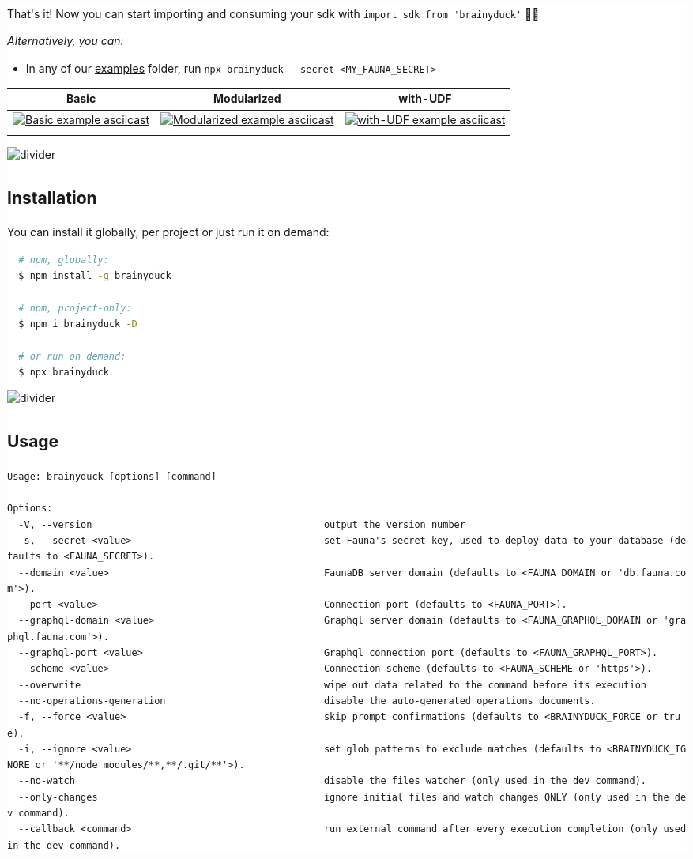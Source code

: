 That's it! Now you can start importing and consuming your sdk with `import sdk from 'brainyduck'` 🐣🎉

_Alternatively, you can:_

- In any of our [examples](https://github.com/zvictor/brainyduck/tree/master/examples) folder, run `npx brainyduck --secret <MY_FAUNA_SECRET>`

|                                      [Basic](https://github.com/zvictor/brainyduck/tree/master/examples/basic)                                      |                                      [Modularized](https://github.com/zvictor/brainyduck/tree/master/examples/modularized)                                      |                                      [with-UDF](https://github.com/zvictor/brainyduck/tree/master/examples/with-UDF)                                      |
| :---------------------------------------------------------------------------------------------------------------------------------------------: | :---------------------------------------------------------------------------------------------------------------------------------------------------------: | :---------------------------------------------------------------------------------------------------------------------------------------------------: |
| [![Basic example asciicast](https://raw.githubusercontent.com/zvictor/brainyduck/master/.media/examples/basic.gif)](https://asciinema.org/a/361576) | [![Modularized example asciicast](https://raw.githubusercontent.com/zvictor/brainyduck/master/.media/examples/modularized.gif)](https://asciinema.org/a/361562) | [![with-UDF example asciicast](https://raw.githubusercontent.com/zvictor/brainyduck/master/.media/examples/with-UDF.gif)](https://asciinema.org/a/361573) |
|                                                                                                                                                 |

![divider](https://raw.githubusercontent.com/zvictor/brainyduck/master/.media/divider.png ':size=100%')

## Installation

You can install it globally, per project or just run it on demand:

```bash
  # npm, globally:
  $ npm install -g brainyduck

  # npm, project-only:
  $ npm i brainyduck -D

  # or run on demand:
  $ npx brainyduck
```

![divider](https://raw.githubusercontent.com/zvictor/brainyduck/master/.media/divider.png ':size=100%')

## Usage

```markup
Usage: brainyduck [options] [command]

Options:
  -V, --version                                         output the version number
  -s, --secret <value>                                  set Fauna's secret key, used to deploy data to your database (defaults to <FAUNA_SECRET>).
  --domain <value>                                      FaunaDB server domain (defaults to <FAUNA_DOMAIN or 'db.fauna.com'>).
  --port <value>                                        Connection port (defaults to <FAUNA_PORT>).
  --graphql-domain <value>                              Graphql server domain (defaults to <FAUNA_GRAPHQL_DOMAIN or 'graphql.fauna.com'>).
  --graphql-port <value>                                Graphql connection port (defaults to <FAUNA_GRAPHQL_PORT>).
  --scheme <value>                                      Connection scheme (defaults to <FAUNA_SCHEME or 'https'>).
  --overwrite                                           wipe out data related to the command before its execution
  --no-operations-generation                            disable the auto-generated operations documents.
  -f, --force <value>                                   skip prompt confirmations (defaults to <BRAINYDUCK_FORCE or true).
  -i, --ignore <value>                                  set glob patterns to exclude matches (defaults to <BRAINYDUCK_IGNORE or '**/node_modules/**,**/.git/**'>).
  --no-watch                                            disable the files watcher (only used in the dev command).
  --only-changes                                        ignore initial files and watch changes ONLY (only used in the dev command).
  --callback <command>                                  run external command after every execution completion (only used in the dev command).
```